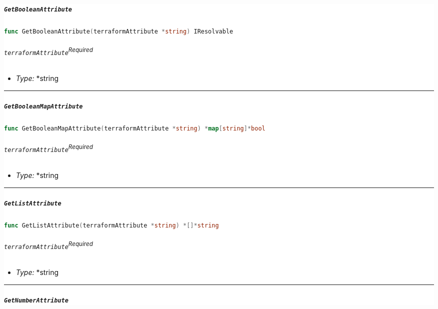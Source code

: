 
##### `GetBooleanAttribute` <a name="GetBooleanAttribute" id="@cdktf/provider-azurerm.cosmosdbMongoRoleDefinition.CosmosdbMongoRoleDefinitionPrivilegeOutputReference.getBooleanAttribute"></a>

```go
func GetBooleanAttribute(terraformAttribute *string) IResolvable
```

###### `terraformAttribute`<sup>Required</sup> <a name="terraformAttribute" id="@cdktf/provider-azurerm.cosmosdbMongoRoleDefinition.CosmosdbMongoRoleDefinitionPrivilegeOutputReference.getBooleanAttribute.parameter.terraformAttribute"></a>

- *Type:* *string

---

##### `GetBooleanMapAttribute` <a name="GetBooleanMapAttribute" id="@cdktf/provider-azurerm.cosmosdbMongoRoleDefinition.CosmosdbMongoRoleDefinitionPrivilegeOutputReference.getBooleanMapAttribute"></a>

```go
func GetBooleanMapAttribute(terraformAttribute *string) *map[string]*bool
```

###### `terraformAttribute`<sup>Required</sup> <a name="terraformAttribute" id="@cdktf/provider-azurerm.cosmosdbMongoRoleDefinition.CosmosdbMongoRoleDefinitionPrivilegeOutputReference.getBooleanMapAttribute.parameter.terraformAttribute"></a>

- *Type:* *string

---

##### `GetListAttribute` <a name="GetListAttribute" id="@cdktf/provider-azurerm.cosmosdbMongoRoleDefinition.CosmosdbMongoRoleDefinitionPrivilegeOutputReference.getListAttribute"></a>

```go
func GetListAttribute(terraformAttribute *string) *[]*string
```

###### `terraformAttribute`<sup>Required</sup> <a name="terraformAttribute" id="@cdktf/provider-azurerm.cosmosdbMongoRoleDefinition.CosmosdbMongoRoleDefinitionPrivilegeOutputReference.getListAttribute.parameter.terraformAttribute"></a>

- *Type:* *string

---

##### `GetNumberAttribute` <a name="GetNumberAttribute" id="@cdktf/provider-azurerm.cosmosdbMongoRoleDefinition.CosmosdbMongoRoleDefinitionPrivilegeOutputReference.getNumberAttribute"></a>
